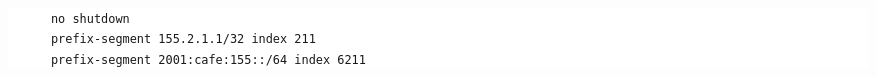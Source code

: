 ```eos
      no shutdown
      prefix-segment 155.2.1.1/32 index 211
      prefix-segment 2001:cafe:155::/64 index 6211
```
